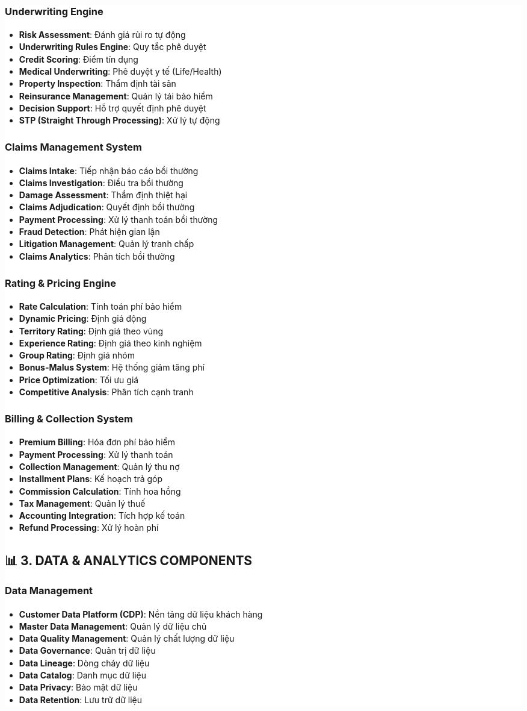 ### **Underwriting Engine**
- **Risk Assessment**: Đánh giá rủi ro tự động
- **Underwriting Rules Engine**: Quy tắc phê duyệt
- **Credit Scoring**: Điểm tín dụng
- **Medical Underwriting**: Phê duyệt y tế (Life/Health)
- **Property Inspection**: Thẩm định tài sản
- **Reinsurance Management**: Quản lý tái bảo hiểm
- **Decision Support**: Hỗ trợ quyết định phê duyệt
- **STP (Straight Through Processing)**: Xử lý tự động

### **Claims Management System**
- **Claims Intake**: Tiếp nhận báo cáo bồi thường
- **Claims Investigation**: Điều tra bồi thường
- **Damage Assessment**: Thẩm định thiệt hại
- **Claims Adjudication**: Quyết định bồi thường
- **Payment Processing**: Xử lý thanh toán bồi thường
- **Fraud Detection**: Phát hiện gian lận
- **Litigation Management**: Quản lý tranh chấp
- **Claims Analytics**: Phân tích bồi thường

### **Rating & Pricing Engine**
- **Rate Calculation**: Tính toán phí bảo hiểm
- **Dynamic Pricing**: Định giá động
- **Territory Rating**: Định giá theo vùng
- **Experience Rating**: Định giá theo kinh nghiệm
- **Group Rating**: Định giá nhóm
- **Bonus-Malus System**: Hệ thống giảm tăng phí
- **Price Optimization**: Tối ưu giá
- **Competitive Analysis**: Phân tích cạnh tranh

### **Billing & Collection System**
- **Premium Billing**: Hóa đơn phí bảo hiểm
- **Payment Processing**: Xử lý thanh toán
- **Collection Management**: Quản lý thu nợ
- **Installment Plans**: Kế hoạch trả góp
- **Commission Calculation**: Tính hoa hồng
- **Tax Management**: Quản lý thuế
- **Accounting Integration**: Tích hợp kế toán
- **Refund Processing**: Xử lý hoàn phí

## 📊 **3. DATA & ANALYTICS COMPONENTS**

### **Data Management**
- **Customer Data Platform (CDP)**: Nền tảng dữ liệu khách hàng
- **Master Data Management**: Quản lý dữ liệu chủ
- **Data Quality Management**: Quản lý chất lượng dữ liệu
- **Data Governance**: Quản trị dữ liệu
- **Data Lineage**: Dòng chảy dữ liệu
- **Data Catalog**: Danh mục dữ liệu
- **Data Privacy**: Bảo mật dữ liệu
- **Data Retention**: Lưu trữ dữ liệu
